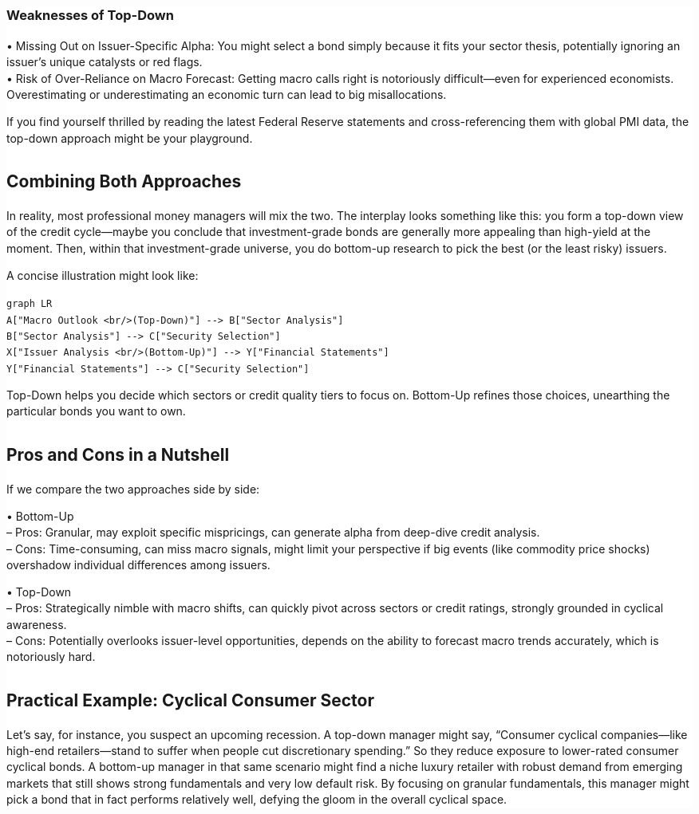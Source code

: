 ### Weaknesses of Top-Down

• Missing Out on Issuer-Specific Alpha: You might select a bond simply because it fits your sector thesis, potentially ignoring an issuer’s unique catalysts or red flags.  
• Risk of Over-Reliance on Macro Forecast: Getting macro calls right is notoriously difficult—even for experienced economists. Overestimating or underestimating an economic turn can lead to big misallocations.

If you find yourself thrilled by reading the latest Federal Reserve statements and cross-referencing them with global PMI data, the top-down approach might be your playground.

## Combining Both Approaches

In reality, most professional money managers will mix the two. The interplay looks something like this: you form a top-down view of the credit cycle—maybe you conclude that investment-grade bonds are generally more appealing than high-yield at the moment. Then, within that investment-grade universe, you do bottom-up research to pick the best (or the least risky) issuers.

A concise illustration might look like:

```mermaid
graph LR
A["Macro Outlook <br/>(Top-Down)"] --> B["Sector Analysis"]
B["Sector Analysis"] --> C["Security Selection"]
X["Issuer Analysis <br/>(Bottom-Up)"] --> Y["Financial Statements"]
Y["Financial Statements"] --> C["Security Selection"]
```

Top-Down helps you decide which sectors or credit quality tiers to focus on. Bottom-Up refines those choices, unearthing the particular bonds you want to own.

## Pros and Cons in a Nutshell

If we compare the two approaches side by side:

• Bottom-Up  
  – Pros: Granular, may exploit specific mispricings, can generate alpha from deep-dive credit analysis.  
  – Cons: Time-consuming, can miss macro signals, might limit your perspective if big events (like commodity price shocks) overshadow individual differences among issuers.

• Top-Down  
  – Pros: Strategically nimble with macro shifts, can quickly pivot across sectors or credit ratings, strongly grounded in cyclical awareness.  
  – Cons: Potentially overlooks issuer-level opportunities, depends on the ability to forecast macro trends accurately, which is notoriously hard.

## Practical Example: Cyclical Consumer Sector

Let’s say, for instance, you suspect an upcoming recession. A top-down manager might say, “Consumer cyclical companies—like high-end retailers—stand to suffer when people cut discretionary spending.” So they reduce exposure to lower-rated consumer cyclical bonds. A bottom-up manager in that same scenario might find a niche luxury retailer with robust demand from emerging markets that still shows strong fundamentals and very low default risk. By focusing on granular fundamentals, this manager might pick a bond that in fact performs relatively well, defying the gloom in the overall cyclical space.
